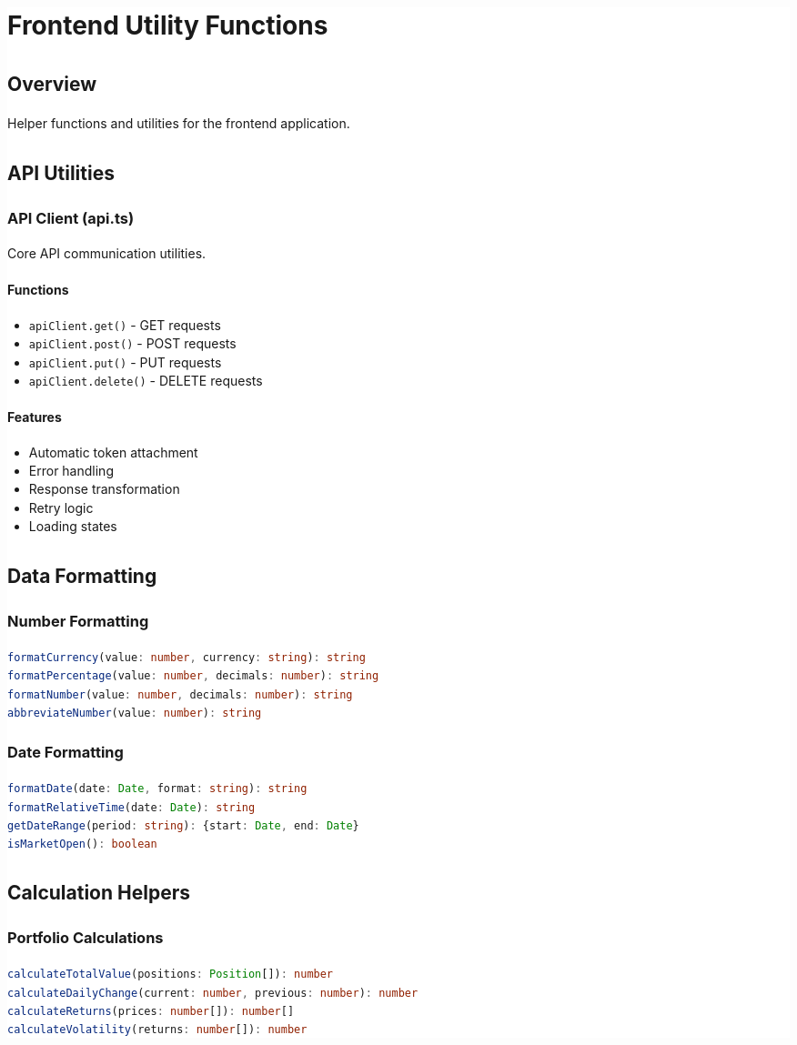 # Frontend Utility Functions

## Overview
Helper functions and utilities for the frontend application.

## API Utilities

### API Client (api.ts)
Core API communication utilities.

#### Functions
- `apiClient.get()` - GET requests
- `apiClient.post()` - POST requests
- `apiClient.put()` - PUT requests
- `apiClient.delete()` - DELETE requests

#### Features
- Automatic token attachment
- Error handling
- Response transformation
- Retry logic
- Loading states

## Data Formatting

### Number Formatting
```typescript
formatCurrency(value: number, currency: string): string
formatPercentage(value: number, decimals: number): string
formatNumber(value: number, decimals: number): string
abbreviateNumber(value: number): string
```

### Date Formatting
```typescript
formatDate(date: Date, format: string): string
formatRelativeTime(date: Date): string
getDateRange(period: string): {start: Date, end: Date}
isMarketOpen(): boolean
```

## Calculation Helpers

### Portfolio Calculations
```typescript
calculateTotalValue(positions: Position[]): number
calculateDailyChange(current: number, previous: number): number
calculateReturns(prices: number[]): number[]
calculateVolatility(returns: number[]): number
```
